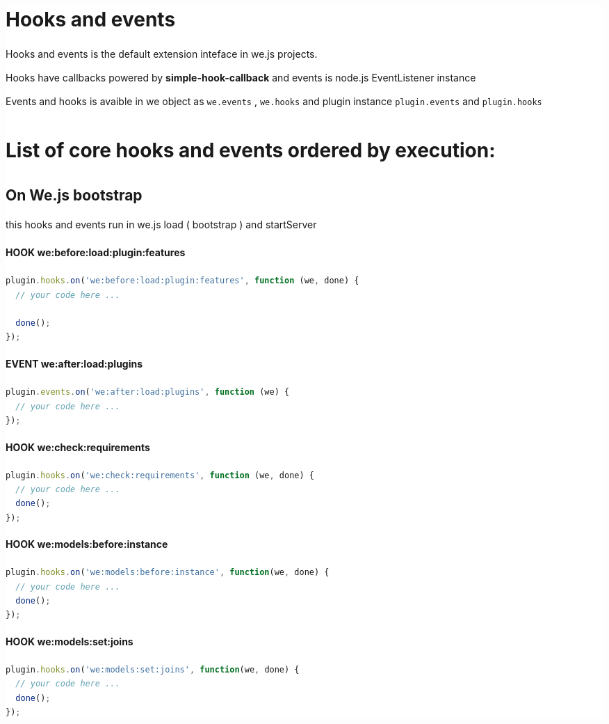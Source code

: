 # Hooks and events

Hooks and events is the default extension inteface in we.js projects.

Hooks have callbacks powered by **simple-hook-callback** and events is node.js EventListener instance

Events and hooks is avaible in we object as `we.events` , `we.hooks` and plugin instance `plugin.events` and `plugin.hooks`

# List of core hooks and events ordered by execution:

## On We.js bootstrap

this hooks and events run in we.js load ( bootstrap ) and startServer

#### HOOK we:before:load:plugin:features
```js
plugin.hooks.on('we:before:load:plugin:features', function (we, done) {
  // your code here ...

  done();
});
```

#### EVENT we:after:load:plugins
```js
plugin.events.on('we:after:load:plugins', function (we) {
  // your code here ...
});
```

#### HOOK we:check:requirements
```js
plugin.hooks.on('we:check:requirements', function (we, done) {
  // your code here ...
  done();
});
```

#### HOOK we:models:before:instance
```js
plugin.hooks.on('we:models:before:instance', function(we, done) {
  // your code here ...
  done();
});
```

#### HOOK we:models:set:joins
```js
plugin.hooks.on('we:models:set:joins', function(we, done) {
  // your code here ...
  done();
});
```
